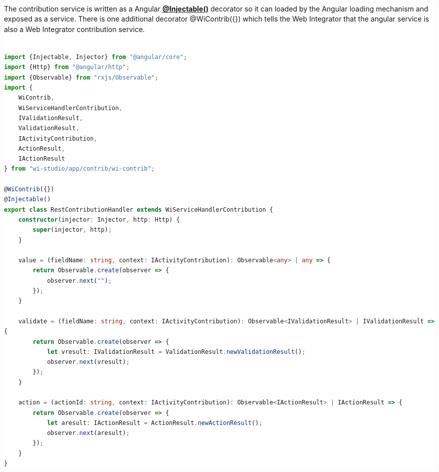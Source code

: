 
The contribution service is written as a Angular [**@Injectable()**]([https://angular.io/api/core/Injectable) decorator
so it can loaded by the Angular loading mechanism and exposed as a service. There is one additional decorator
@WiContrib({}) which tells the Web Integrator that the angular service is also a Web Integrator contribution service.

~~~typescript

import {Injectable, Injector} from "@angular/core";
import {Http} from "@angular/http";
import {Observable} from "rxjs/Observable";
import {
    WiContrib,
    WiServiceHandlerContribution,
    IValidationResult,
    ValidationResult,
    IActivityContribution,
    ActionResult,
    IActionResult
} from "wi-studio/app/contrib/wi-contrib";

@WiContrib({})
@Injectable()
export class RestContributionHandler extends WiServiceHandlerContribution {
    constructor(injector: Injector, http: Http) {
        super(injector, http);
    }

    value = (fieldName: string, context: IActivityContribution): Observable<any> | any => {
        return Observable.create(observer => {
            observer.next("");
        });
    }

    validate = (fieldName: string, context: IActivityContribution): Observable<IValidationResult> | IValidationResult => {
        return Observable.create(observer => {
            let vresult: IValidationResult = ValidationResult.newValidationResult();
            observer.next(vresult);
        });
    }

    action = (actionId: string, context: IActivityContribution): Observable<IActionResult> | IActionResult => {
        return Observable.create(observer => {
            let aresult: IActionResult = ActionResult.newActionResult();
            observer.next(aresult);
        });
    }
}
~~~
